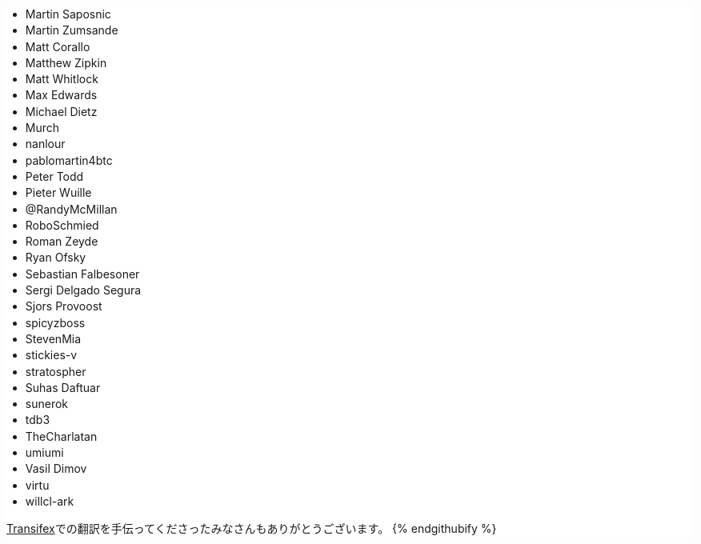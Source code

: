 - Martin Saposnic
- Martin Zumsande
- Matt Corallo
- Matthew Zipkin
- Matt Whitlock
- Max Edwards
- Michael Dietz
- Murch
- nanlour
- pablomartin4btc
- Peter Todd
- Pieter Wuille
- @RandyMcMillan
- RoboSchmied
- Roman Zeyde
- Ryan Ofsky
- Sebastian Falbesoner
- Sergi Delgado Segura
- Sjors Provoost
- spicyzboss
- StevenMia
- stickies-v
- stratospher
- Suhas Daftuar
- sunerok
- tdb3
- TheCharlatan
- umiumi
- Vasil Dimov
- virtu
- willcl-ark

[Transifex](https://www.transifex.com/bitcoin/bitcoin/)での翻訳を手伝ってくださったみなさんもありがとうございます。
{% endgithubify %}
